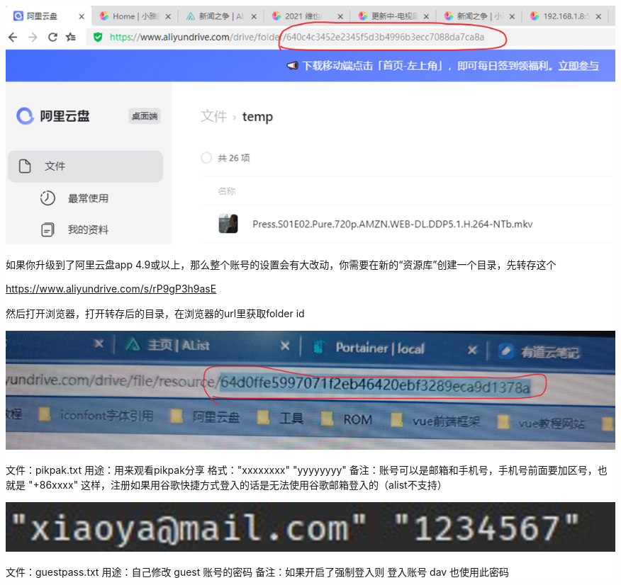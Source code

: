 ![img](README.assets/Untitled(4).png)





如果你升级到了阿里云盘app 4.9或以上，那么整个账号的设置会有大改动，你需要在新的“资源库”创建一个目录，先转存这个

https://www.aliyundrive.com/s/rP9gP3h9asE

然后打开浏览器，打开转存后的目录，在浏览器的url里获取folder id

![img](README.assets/Untitled(5).png)





文件：pikpak.txt 用途：用来观看pikpak分享 格式："xxxxxxxx" "yyyyyyyy" 备注：账号可以是邮箱和手机号，手机号前面要加区号，也就是 "+86xxxx" 这样，注册如果用谷歌快捷方式登入的话是无法使用谷歌邮箱登入的（alist不支持）

![img](README.assets/Untitled(6).png)





文件：guestpass.txt 用途：自己修改 guest 账号的密码 备注：如果开启了强制登入则 登入账号 dav 也使用此密码
